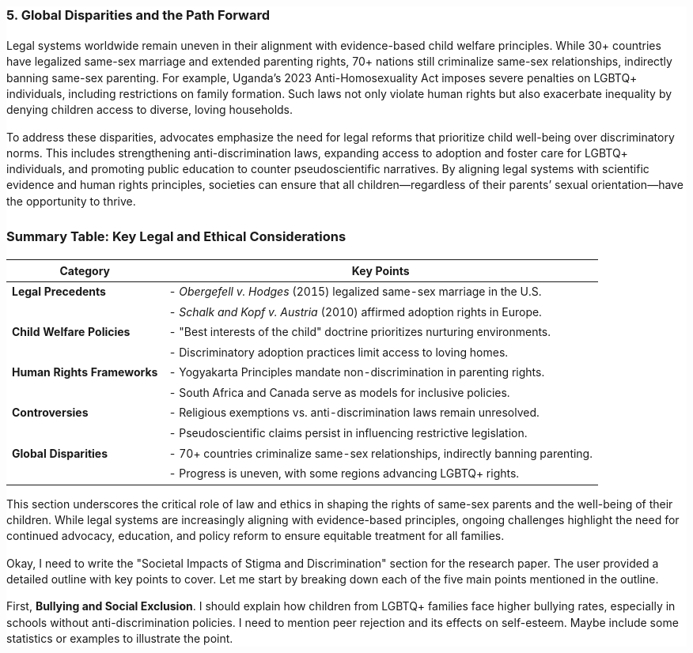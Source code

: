 ### 5. **Global Disparities and the Path Forward**  
Legal systems worldwide remain uneven in their alignment with evidence-based child welfare principles. While 30+ countries have legalized same-sex marriage and extended parenting rights, 70+ nations still criminalize same-sex relationships, indirectly banning same-sex parenting. For example, Uganda’s 2023 Anti-Homosexuality Act imposes severe penalties on LGBTQ+ individuals, including restrictions on family formation. Such laws not only violate human rights but also exacerbate inequality by denying children access to diverse, loving households.  

To address these disparities, advocates emphasize the need for legal reforms that prioritize child well-being over discriminatory norms. This includes strengthening anti-discrimination laws, expanding access to adoption and foster care for LGBTQ+ individuals, and promoting public education to counter pseudoscientific narratives. By aligning legal systems with scientific evidence and human rights principles, societies can ensure that all children—regardless of their parents’ sexual orientation—have the opportunity to thrive.  

### Summary Table: Key Legal and Ethical Considerations  

| **Category**               | **Key Points**                                                                 |
|----------------------------|-------------------------------------------------------------------------------|
| **Legal Precedents**        | - *Obergefell v. Hodges* (2015) legalized same-sex marriage in the U.S.       |
|                            | - *Schalk and Kopf v. Austria* (2010) affirmed adoption rights in Europe.     |
| **Child Welfare Policies**  | - "Best interests of the child" doctrine prioritizes nurturing environments.  |
|                            | - Discriminatory adoption practices limit access to loving homes.             |
| **Human Rights Frameworks** | - Yogyakarta Principles mandate non-discrimination in parenting rights.       |
|                            | - South Africa and Canada serve as models for inclusive policies.             |
| **Controversies**           | - Religious exemptions vs. anti-discrimination laws remain unresolved.        |
|                            | - Pseudoscientific claims persist in influencing restrictive legislation.     |
| **Global Disparities**      | - 70+ countries criminalize same-sex relationships, indirectly banning parenting. |
|                            | - Progress is uneven, with some regions advancing LGBTQ+ rights.              |

This section underscores the critical role of law and ethics in shaping the rights of same-sex parents and the well-being of their children. While legal systems are increasingly aligning with evidence-based principles, ongoing challenges highlight the need for continued advocacy, education, and policy reform to ensure equitable treatment for all families.


<think>
Okay, I need to write the "Societal Impacts of Stigma and Discrimination" section for the research paper. The user provided a detailed outline with key points to cover. Let me start by breaking down each of the five main points mentioned in the outline.

First, **Bullying and Social Exclusion**. I should explain how children from LGBTQ+ families face higher bullying rates, especially in schools without anti-discrimination policies. I need to mention peer rejection and its effects on self-esteem. Maybe include some statistics or examples to illustrate the point.
